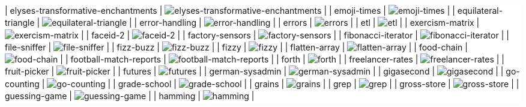 | elyses-transformative-enchantments | <img width="50" height="50" alt="elyses-transformative-enchantments" src="https://dg8krxphbh767.cloudfront.net/exercises/elyses-transformative-enchantments.svg"> |
| emoji-times                        | <img width="50" height="50" alt="emoji-times" src="https://dg8krxphbh767.cloudfront.net/exercises/emoji-times.svg">                                               |
| equilateral-triangle               | <img width="50" height="50" alt="equilateral-triangle" src="https://dg8krxphbh767.cloudfront.net/exercises/equilateral-triangle.svg">                             |
| error-handling                     | <img width="50" height="50" alt="error-handling" src="https://dg8krxphbh767.cloudfront.net/exercises/error-handling.svg">                                         |
| errors                             | <img width="50" height="50" alt="errors" src="https://dg8krxphbh767.cloudfront.net/exercises/errors.svg">                                                         |
| etl                                | <img width="50" height="50" alt="etl" src="https://dg8krxphbh767.cloudfront.net/exercises/etl.svg">                                                               |
| exercism-matrix                    | <img width="50" height="50" alt="exercism-matrix" src="https://dg8krxphbh767.cloudfront.net/exercises/exercism-matrix.svg">                                       |
| faceid-2                           | <img width="50" height="50" alt="faceid-2" src="https://dg8krxphbh767.cloudfront.net/exercises/faceid-2.svg">                                                     |
| factory-sensors                    | <img width="50" height="50" alt="factory-sensors" src="https://dg8krxphbh767.cloudfront.net/exercises/factory-sensors.svg">                                       |
| fibonacci-iterator                 | <img width="50" height="50" alt="fibonacci-iterator" src="https://dg8krxphbh767.cloudfront.net/exercises/fibonacci-iterator.svg">                                 |
| file-sniffer                       | <img width="50" height="50" alt="file-sniffer" src="https://dg8krxphbh767.cloudfront.net/exercises/file-sniffer.svg">                                             |
| fizz-buzz                          | <img width="50" height="50" alt="fizz-buzz" src="https://dg8krxphbh767.cloudfront.net/exercises/fizz-buzz.svg">                                                   |
| fizzy                              | <img width="50" height="50" alt="fizzy" src="https://dg8krxphbh767.cloudfront.net/exercises/fizzy.svg">                                                           |
| flatten-array                      | <img width="50" height="50" alt="flatten-array" src="https://dg8krxphbh767.cloudfront.net/exercises/flatten-array.svg">                                           |
| food-chain                         | <img width="50" height="50" alt="food-chain" src="https://dg8krxphbh767.cloudfront.net/exercises/food-chain.svg">                                                 |
| football-match-reports             | <img width="50" height="50" alt="football-match-reports" src="https://dg8krxphbh767.cloudfront.net/exercises/football-match-reports.svg">                         |
| forth                              | <img width="50" height="50" alt="forth" src="https://dg8krxphbh767.cloudfront.net/exercises/forth.svg">                                                           |
| freelancer-rates                   | <img width="50" height="50" alt="freelancer-rates" src="https://dg8krxphbh767.cloudfront.net/exercises/freelancer-rates.svg">                                     |
| fruit-picker                       | <img width="50" height="50" alt="fruit-picker" src="https://dg8krxphbh767.cloudfront.net/exercises/fruit-picker.svg">                                             |
| futures                            | <img width="50" height="50" alt="futures" src="https://dg8krxphbh767.cloudfront.net/exercises/futures.svg">                                                       |
| german-sysadmin                    | <img width="50" height="50" alt="german-sysadmin" src="https://dg8krxphbh767.cloudfront.net/exercises/german-sysadmin.svg">                                       |
| gigasecond                         | <img width="50" height="50" alt="gigasecond" src="https://dg8krxphbh767.cloudfront.net/exercises/gigasecond.svg">                                                 |
| go-counting                        | <img width="50" height="50" alt="go-counting" src="https://dg8krxphbh767.cloudfront.net/exercises/go-counting.svg">                                               |
| grade-school                       | <img width="50" height="50" alt="grade-school" src="https://dg8krxphbh767.cloudfront.net/exercises/grade-school.svg">                                             |
| grains                             | <img width="50" height="50" alt="grains" src="https://dg8krxphbh767.cloudfront.net/exercises/grains.svg">                                                         |
| grep                               | <img width="50" height="50" alt="grep" src="https://dg8krxphbh767.cloudfront.net/exercises/grep.svg">                                                             |
| gross-store                        | <img width="50" height="50" alt="gross-store" src="https://dg8krxphbh767.cloudfront.net/exercises/gross-store.svg">                                               |
| guessing-game                      | <img width="50" height="50" alt="guessing-game" src="https://dg8krxphbh767.cloudfront.net/exercises/guessing-game.svg">                                           |
| hamming                            | <img width="50" height="50" alt="hamming" src="https://dg8krxphbh767.cloudfront.net/exercises/hamming.svg">                                                       |